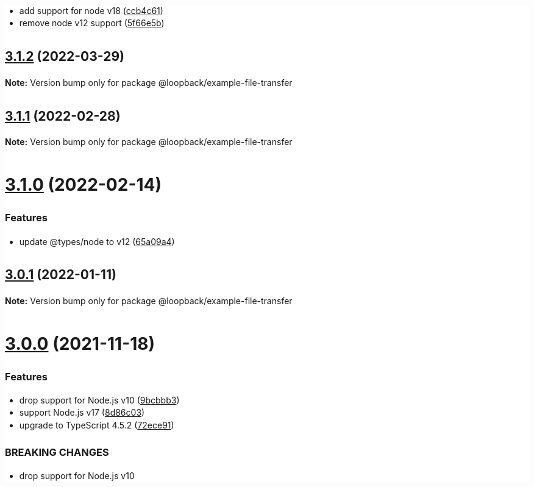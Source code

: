 - add support for node v18 ([ccb4c61](https://github.com/loopbackio/loopback-next/commit/ccb4c61307d94ab7bb07a19c547dfc4fa7d388a8))
- remove node v12 support ([5f66e5b](https://github.com/loopbackio/loopback-next/commit/5f66e5bd288ba806b3aa6550fc29c5009de8b60d))

## [3.1.2](https://github.com/loopbackio/loopback-next/compare/@loopback/example-file-transfer@3.1.1...@loopback/example-file-transfer@3.1.2) (2022-03-29)

**Note:** Version bump only for package @loopback/example-file-transfer

## [3.1.1](https://github.com/loopbackio/loopback-next/compare/@loopback/example-file-transfer@3.1.0...@loopback/example-file-transfer@3.1.1) (2022-02-28)

**Note:** Version bump only for package @loopback/example-file-transfer

# [3.1.0](https://github.com/loopbackio/loopback-next/compare/@loopback/example-file-transfer@3.0.1...@loopback/example-file-transfer@3.1.0) (2022-02-14)

### Features

- update @types/node to v12 ([65a09a4](https://github.com/loopbackio/loopback-next/commit/65a09a406e4865f774f97b58af9e616733b8b255))

## [3.0.1](https://github.com/loopbackio/loopback-next/compare/@loopback/example-file-transfer@3.0.0...@loopback/example-file-transfer@3.0.1) (2022-01-11)

**Note:** Version bump only for package @loopback/example-file-transfer

# [3.0.0](https://github.com/loopbackio/loopback-next/compare/@loopback/example-file-transfer@2.0.2...@loopback/example-file-transfer@3.0.0) (2021-11-18)

### Features

- drop support for Node.js v10 ([9bcbbb3](https://github.com/loopbackio/loopback-next/commit/9bcbbb358ec3eabc3033d4e7e1c22b524a7069b3))
- support Node.js v17 ([8d86c03](https://github.com/loopbackio/loopback-next/commit/8d86c03cb7047e2b1f18d05870628ef5783e71b2))
- upgrade to TypeScript 4.5.2 ([72ece91](https://github.com/loopbackio/loopback-next/commit/72ece91289ecfdfd8747bb9888ad75db73e8ff4b))

### BREAKING CHANGES

- drop support for Node.js v10
